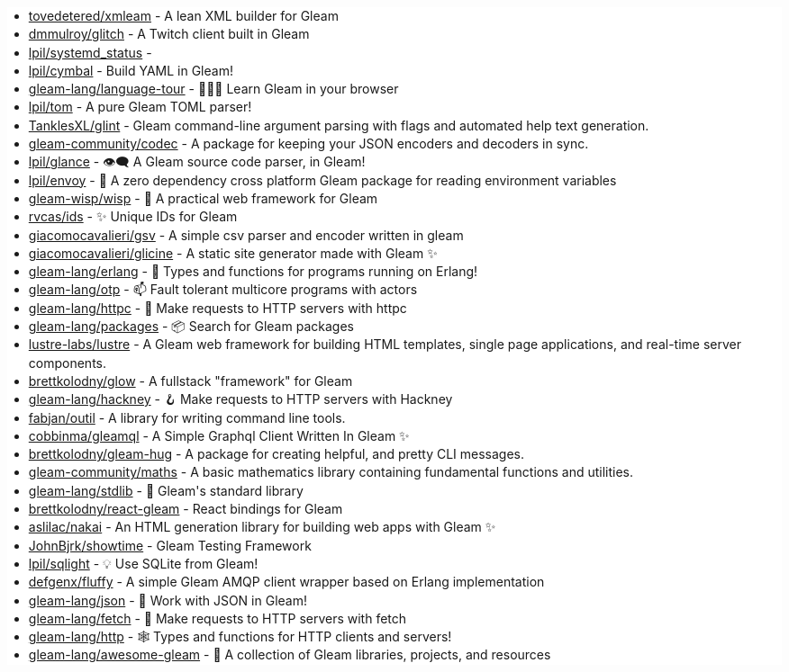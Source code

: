 - [tovedetered/xmleam](https://github.com/tovedetered/xmleam) - A lean XML builder for Gleam
- [dmmulroy/glitch](https://github.com/dmmulroy/glitch) - A Twitch client built in Gleam
- [lpil/systemd_status](https://github.com/lpil/systemd_status) - 
- [lpil/cymbal](https://github.com/lpil/cymbal) - Build YAML in Gleam!
- [gleam-lang/language-tour](https://github.com/gleam-lang/language-tour) - 👩🏽‍💻 Learn Gleam in your browser
- [lpil/tom](https://github.com/lpil/tom) - A pure Gleam TOML parser!
- [TanklesXL/glint](https://github.com/TanklesXL/glint) - Gleam command-line argument parsing with flags and automated help text generation.
- [gleam-community/codec](https://github.com/gleam-community/codec) - A package for keeping your JSON encoders and decoders in sync.
- [lpil/glance](https://github.com/lpil/glance) - 👁️‍🗨️ A Gleam source code parser, in Gleam!
- [lpil/envoy](https://github.com/lpil/envoy) - 📂 A zero dependency cross platform Gleam package for reading environment variables
- [gleam-wisp/wisp](https://github.com/gleam-wisp/wisp) - 🧚 A practical web framework for Gleam
- [rvcas/ids](https://github.com/rvcas/ids) - ✨ Unique IDs for Gleam
- [giacomocavalieri/gsv](https://github.com/giacomocavalieri/gsv) - A simple csv parser and encoder written in gleam
- [giacomocavalieri/glicine](https://github.com/giacomocavalieri/glicine) - A static site generator made with Gleam ✨
- [gleam-lang/erlang](https://github.com/gleam-lang/erlang) - 🐙 Types and functions for programs running on Erlang!
- [gleam-lang/otp](https://github.com/gleam-lang/otp) - 📫 Fault tolerant multicore programs with actors
- [gleam-lang/httpc](https://github.com/gleam-lang/httpc) - 📡 Make requests to HTTP servers with httpc
- [gleam-lang/packages](https://github.com/gleam-lang/packages) - 📦 Search for Gleam packages
- [lustre-labs/lustre](https://github.com/lustre-labs/lustre) - A Gleam web framework for building HTML templates, single page applications, and real-time server components.
- [brettkolodny/glow](https://github.com/brettkolodny/glow) - A fullstack "framework" for Gleam
- [gleam-lang/hackney](https://github.com/gleam-lang/hackney) - 🪝 Make requests to HTTP servers with Hackney
- [fabjan/outil](https://github.com/fabjan/outil) - A library for writing command line tools.
- [cobbinma/gleamql](https://github.com/cobbinma/gleamql) - A Simple Graphql Client Written In Gleam ✨
- [brettkolodny/gleam-hug](https://github.com/brettkolodny/gleam-hug) - A package for creating helpful, and pretty CLI messages.
- [gleam-community/maths](https://github.com/gleam-community/maths) - A basic mathematics library containing fundamental functions and utilities.
- [gleam-lang/stdlib](https://github.com/gleam-lang/stdlib) - 🎁  Gleam's standard library
- [brettkolodny/react-gleam](https://github.com/brettkolodny/react-gleam) - React bindings for Gleam
- [aslilac/nakai](https://github.com/aslilac/nakai) - An HTML generation library for building web apps with Gleam ✨
- [JohnBjrk/showtime](https://github.com/JohnBjrk/showtime) - Gleam Testing Framework
- [lpil/sqlight](https://github.com/lpil/sqlight) - 💡 Use SQLite from Gleam!
- [defgenx/fluffy](https://github.com/defgenx/fluffy) - A simple Gleam AMQP client wrapper based on Erlang implementation
- [gleam-lang/json](https://github.com/gleam-lang/json) - 🐑 Work with JSON in Gleam!
- [gleam-lang/fetch](https://github.com/gleam-lang/fetch) - 📡  Make requests to HTTP servers with fetch
- [gleam-lang/http](https://github.com/gleam-lang/http) - 🕸️ Types and functions for HTTP clients and servers!
- [gleam-lang/awesome-gleam](https://github.com/gleam-lang/awesome-gleam) - 💯 A collection of Gleam libraries, projects, and resources
